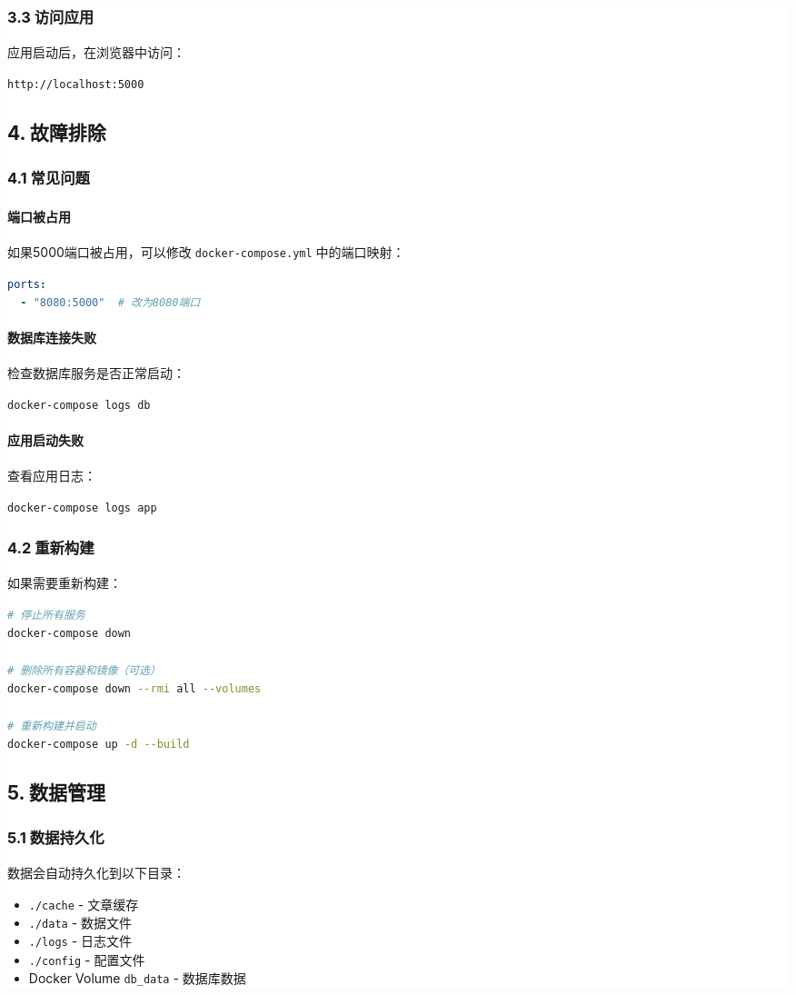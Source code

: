 ### 3.3 访问应用

应用启动后，在浏览器中访问：
```
http://localhost:5000
```

## 4. 故障排除

### 4.1 常见问题

#### 端口被占用
如果5000端口被占用，可以修改 `docker-compose.yml` 中的端口映射：
```yaml
ports:
  - "8080:5000"  # 改为8080端口
```

#### 数据库连接失败
检查数据库服务是否正常启动：
```bash
docker-compose logs db
```

#### 应用启动失败
查看应用日志：
```bash
docker-compose logs app
```

### 4.2 重新构建

如果需要重新构建：
```bash
# 停止所有服务
docker-compose down

# 删除所有容器和镜像（可选）
docker-compose down --rmi all --volumes

# 重新构建并启动
docker-compose up -d --build
```

## 5. 数据管理

### 5.1 数据持久化

数据会自动持久化到以下目录：
- `./cache` - 文章缓存
- `./data` - 数据文件  
- `./logs` - 日志文件
- `./config` - 配置文件
- Docker Volume `db_data` - 数据库数据

